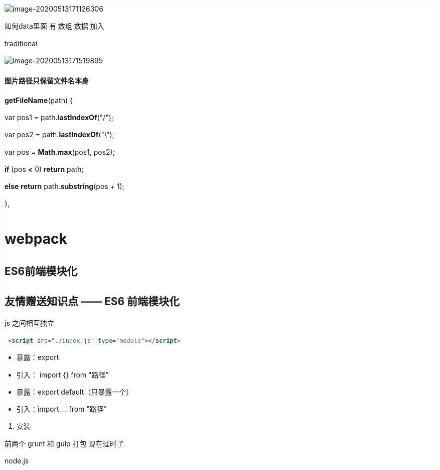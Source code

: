 ![image-20200513171126306](E:\FrontTestandStudy\前端\md文档图片\image-20200513171126306.png)



如何data里面 有 数组 数据 加入 

traditional

![image-20200513171519895](E:\FrontTestandStudy\前端\md文档图片\image-20200513171519895.png)



#### 图片路径只保留文件名本身

 **getFileName**(path) {

   var pos1 = path.**lastIndexOf**("/");

   var pos2 = path.**lastIndexOf**("\\");

   var pos = **Math**.**max**(pos1, pos2);

   **if** (pos **<** 0) **return** path;

   **else** **return** path.**substring**(pos + 1);

  },



# webpack

## **ES6前端模块化**

## 友情赠送知识点 —— ES6 前端模块化

js 之间相互独立

```html
 <script src="./index.js" type="module"></script>
```

- 暴露：export
- 引入： import {} from "路径"



- 暴露：export default（只暴露一个）
- 引入：import ... from "路径"







1. 安装



前两个 grunt 和 gulp 打包 现在过时了

node.js
